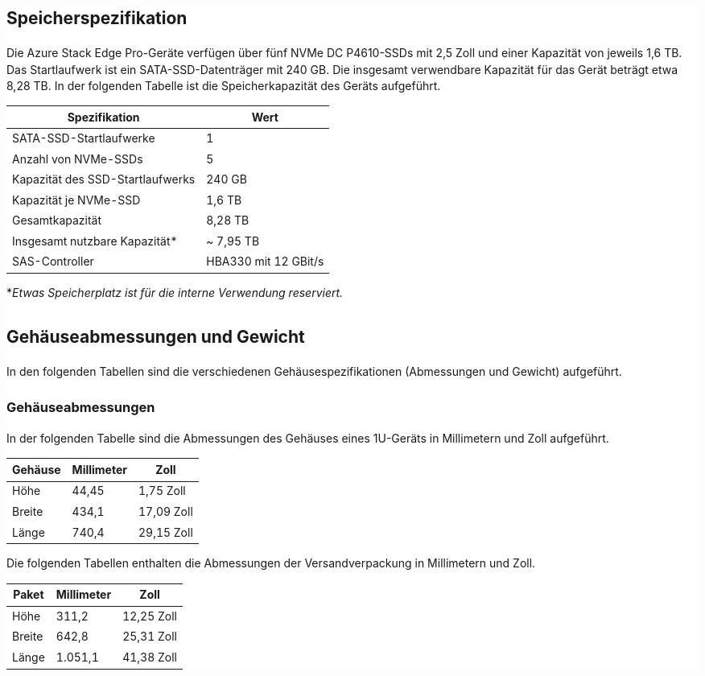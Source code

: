 ## <a name="storage-specifications"></a>Speicherspezifikation

Die Azure Stack Edge Pro-Geräte verfügen über fünf NVMe DC P4610-SSDs mit 2,5 Zoll und einer Kapazität von jeweils 1,6 TB. Das Startlaufwerk ist ein SATA-SSD-Datenträger mit 240 GB. Die insgesamt verwendbare Kapazität für das Gerät beträgt etwa 8,28 TB. In der folgenden Tabelle ist die Speicherkapazität des Geräts aufgeführt.

|     Spezifikation                          |     Wert             |
|--------------------------------------------|-----------------------|
|    SATA-SSD-Startlaufwerke      |    1                  |
|    Anzahl von NVMe-SSDs                     |    5                  |
|    Kapazität des SSD-Startlaufwerks                       |    240 GB             |
|    Kapazität je NVMe-SSD                |    1,6 TB             |
|    Gesamtkapazität                          |    8,28 TB            |
|    Insgesamt nutzbare Kapazität*                  |    ~ 7,95 TB          |
|    SAS-Controller                          |    HBA330 mit 12 GBit/s     |


**Etwas Speicherplatz ist für die interne Verwendung reserviert.*



## <a name="enclosure-dimensions-and-weight-specifications"></a>Gehäuseabmessungen und Gewicht

In den folgenden Tabellen sind die verschiedenen Gehäusespezifikationen (Abmessungen und Gewicht) aufgeführt.

### <a name="enclosure-dimensions"></a>Gehäuseabmessungen

In der folgenden Tabelle sind die Abmessungen des Gehäuses eines 1U-Geräts in Millimetern und Zoll aufgeführt.

|     Gehäuse     |     Millimeter     |     Zoll     |
|-------------------|---------------------|----------------|
|    Höhe         |    44,45            |    1,75 Zoll       |
|    Breite          |    434,1            |    17,09 Zoll      |
|    Länge         |    740,4            |    29,15 Zoll      |

Die folgenden Tabellen enthalten die Abmessungen der Versandverpackung in Millimetern und Zoll.

|     Paket     |     Millimeter     |     Zoll     |
|-------------------|---------------------|----------------|
|    Höhe         |    311,2            |    12,25 Zoll          |
|    Breite          |    642,8            |    25,31 Zoll          |
|    Länge         |    1\.051,1          |    41,38 Zoll          |
